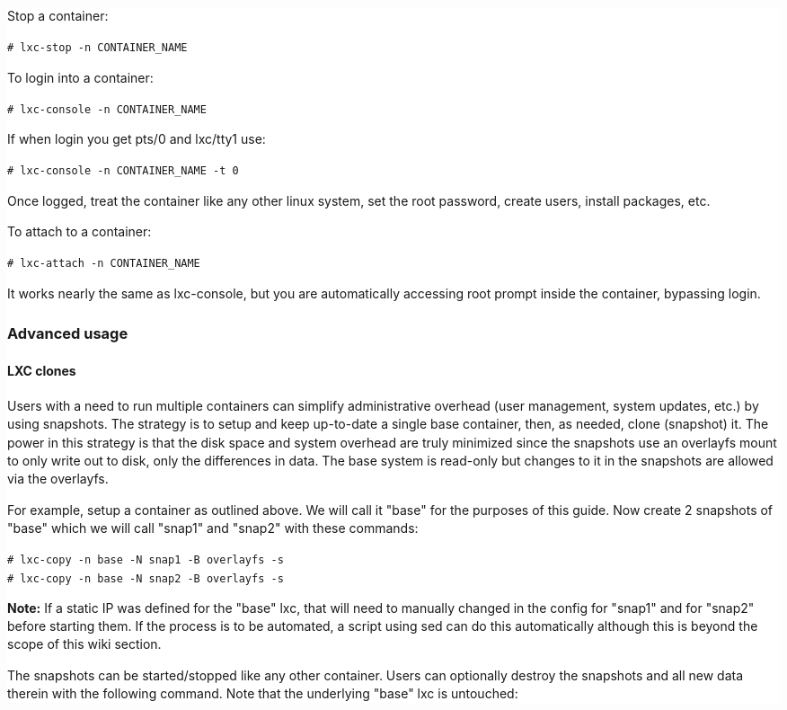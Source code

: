 Stop a container:

```
# lxc-stop -n CONTAINER_NAME

```

To login into a container:

```
# lxc-console -n CONTAINER_NAME

```

If when login you get pts/0 and lxc/tty1 use:

```
# lxc-console -n CONTAINER_NAME -t 0

```

Once logged, treat the container like any other linux system, set the root password, create users, install packages, etc.

To attach to a container:

```
# lxc-attach -n CONTAINER_NAME

```

It works nearly the same as lxc-console, but you are automatically accessing root prompt inside the container, bypassing login.

### Advanced usage

#### LXC clones

Users with a need to run multiple containers can simplify administrative overhead (user management, system updates, etc.) by using snapshots. The strategy is to setup and keep up-to-date a single base container, then, as needed, clone (snapshot) it. The power in this strategy is that the disk space and system overhead are truly minimized since the snapshots use an overlayfs mount to only write out to disk, only the differences in data. The base system is read-only but changes to it in the snapshots are allowed via the overlayfs.

For example, setup a container as outlined above. We will call it "base" for the purposes of this guide. Now create 2 snapshots of "base" which we will call "snap1" and "snap2" with these commands:

```
# lxc-copy -n base -N snap1 -B overlayfs -s
# lxc-copy -n base -N snap2 -B overlayfs -s

```

**Note:** If a static IP was defined for the "base" lxc, that will need to manually changed in the config for "snap1" and for "snap2" before starting them. If the process is to be automated, a script using sed can do this automatically although this is beyond the scope of this wiki section.

The snapshots can be started/stopped like any other container. Users can optionally destroy the snapshots and all new data therein with the following command. Note that the underlying "base" lxc is untouched:
